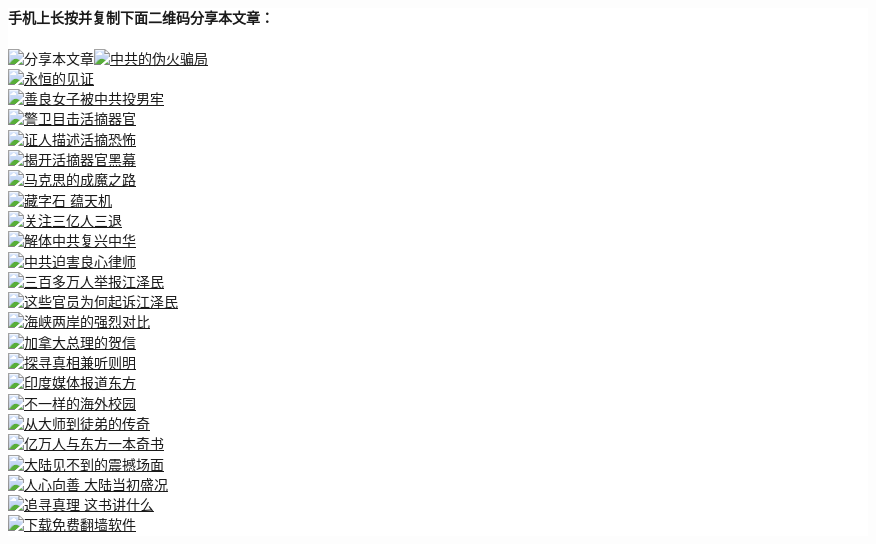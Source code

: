 <strong>手机上长按并复制下面二维码分享本文章：</strong><br><br><img src="https://quickchart.io/qr?size=256&text=https://github.com/1992513/djy/blob/master/gb/25/8/1/n14565427.md%231" title="分享本文章"></td><td VALIGN=TOP><a href="https://github.com/1992513/djy/blob/master/gb/16/1/21/n4622075.md?dfh#1" target="_blank"><img src="https://raw.githubusercontent.com/1992513/djy/master/gb/300/wei-f1.jpg" title="中共的伪火骗局"  alt="中共的伪火骗局"></a><br><a href="https://github.com/1992513/www/blob/master/README.md?dfh#9" target="_blank"><img src="https://raw.githubusercontent.com/1992513/djy/master/gb/300/yong-h.jpg" title="永恒的见证"  alt="永恒的见证"></a><br><a href="https://github.com/1992513/djy/blob/master/gb/13/9/29/n3974789.md?dfh#1" target="_blank"><img src="https://raw.githubusercontent.com/1992513/djy/master/gb/300/shang-lnz.jpg" title="善良女子被中共投男牢"  alt="善良女子被中共投男牢"></a><br><a href="https://github.com/1992513/djy/blob/master/gb/16/3/16/n4663449.md?dfh#1" target="_blank"><img src="https://raw.githubusercontent.com/1992513/djy/master/gb/300/huo-z3.jpg" title="警卫目击活摘器官"  alt="警卫目击活摘器官"></a><br><a href="https://github.com/1992513/djy/blob/master/gb/16/8/7/n8177641.md?dfh#1" target="_blank"><img src="https://raw.githubusercontent.com/1992513/djy/master/gb/300/huo-z4.jpg" title="证人描述活摘恐怖"  alt="证人描述活摘恐怖"></a><br><a href="https://github.com/1992513/djy/blob/master/gb/10/4/19/n2881569.md?dfh#1" target="_blank"><img src="https://raw.githubusercontent.com/1992513/djy/master/gb/300/huo-z1.jpg" title="揭开活摘器官黑幕"  alt="揭开活摘器官黑幕"></a><br><a href="https://github.com/1992513/djy/blob/master/gb/10/11/7/n3077476.md?dfh#1" target="_blank"><img src="https://raw.githubusercontent.com/1992513/djy/master/gb/300/ma-ks.jpg" title="马克思的成魔之路"  alt="马克思的成魔之路"></a><br><a href="https://github.com/1992513/djy/blob/master/gb/14/6/9/n4173977.md?dfh#1" target="_blank"><img src="https://raw.githubusercontent.com/1992513/djy/master/gb/300/chang-zs.jpg" title="藏字石 蕴天机"  alt="藏字石 蕴天机"></a><br><a href="https://github.com/1992513/djy/blob/master/gb/18/5/10/n10381511.md?dfh#1" target="_blank"><img src="https://raw.githubusercontent.com/1992513/djy/master/gb/300/st1.jpg" title="关注三亿人三退"  alt="关注三亿人三退"></a><br><a href="https://github.com/1992513/djy/blob/master/gb/18/3/21/n10237682.md?dfh#1" target="_blank"><img src="https://raw.githubusercontent.com/1992513/djy/master/gb/300/jie-t.jpg" title="解体中共复兴中华"  alt="解体中共复兴中华"></a><br><a href="https://github.com/1992513/djy/blob/master/gb/9/2/9/n2422991.md?dfh#1" target="_blank"><img src="https://raw.githubusercontent.com/1992513/djy/master/gb/300/gao-zs.jpg" title="中共迫害良心律师"  alt="中共迫害良心律师"></a><br><a href="https://github.com/1992513/djy/blob/master/gb/18/12/9/n10900044.md?dfh#1" target="_blank"><img src="https://raw.githubusercontent.com/1992513/djy/master/gb/300/sj1.jpg" title="三百多万人举报江泽民"  alt="三百多万人举报江泽民"></a><br><a href="https://github.com/1992513/djy/blob/master/gb/18/8/28/n10672014.md?dfh#1" target="_blank"><img src="https://raw.githubusercontent.com/1992513/djy/master/gb/300/sj2.jpg" title="这些官员为何起诉江泽民"  alt="这些官员为何起诉江泽民"></a><br><a href="https://github.com/1992513/djy/blob/master/gb/8/12/18/n2367165.md?dfh#1" target="_blank"><img src="https://raw.githubusercontent.com/1992513/djy/master/gb/300/liangan.jpg" title="海峡两岸的强烈对比"  alt="海峡两岸的强烈对比"></a><br><a href="https://github.com/1992513/djy/blob/master/gb/15/12/10/n4593139.md?dfh#1" target="_blank"><img src="https://raw.githubusercontent.com/1992513/djy/master/gb/300/jia-ndzl.jpg" title="加拿大总理的贺信"  alt="加拿大总理的贺信"></a><br><a href="https://github.com/1992513/djy/blob/master/gb/11/6/17/n3289382.md?dfh#1" target="_blank"><img src="https://raw.githubusercontent.com/1992513/djy/master/gb/300/xiao-wd.jpg" title="探寻真相兼听则明"  alt="探寻真相兼听则明"></a><br><a href="https://github.com/1992513/djy/blob/master/gb/18/10/27/n10812623.md?dfh#1" target="_blank"><img src="https://raw.githubusercontent.com/1992513/djy/master/gb/300/yindu.jpg" title="印度媒体报道东方"  alt="印度媒体报道东方"></a><br><a href="https://github.com/1992513/djy/blob/master/gb/18/6/9/n10469652.md?dfh#1" target="_blank"><img src="https://raw.githubusercontent.com/1992513/djy/master/gb/300/xie-j.jpg" title="不一样的海外校园"  alt="不一样的海外校园"></a><br><a href="https://github.com/1992513/djy/blob/master/gb/7/4/5/n1669415.md?dfh#1" target="_blank"><img src="https://raw.githubusercontent.com/1992513/djy/master/gb/300/li-up.jpg" title="从大师到徒弟的传奇"  alt="从大师到徒弟的传奇"></a><br><a href="https://github.com/1992513/djy/blob/master/gb/17/5/26/n9191512.md?dfh#1" target="_blank"><img src="https://raw.githubusercontent.com/1992513/djy/master/gb/300/zfl2.jpg" title="亿万人与东方一本奇书"  alt="亿万人与东方一本奇书"></a><br><a href="https://github.com/1992513/djy/blob/master/gb/13/11/27/n4020290.md?dfh#1" target="_blank"><img src="https://raw.githubusercontent.com/1992513/djy/master/gb/300/zhen-h.jpg" title="大陆见不到的震撼场面"  alt="大陆见不到的震撼场面"></a><br><a href="https://github.com/1992513/djy/blob/master/gb/15/7/17/n4482910.md?dfh#1" target="_blank"><img src="https://raw.githubusercontent.com/1992513/djy/master/gb/300/dalu-sk.jpg" title="人心向善 大陆当初盛况"  alt="人心向善 大陆当初盛况"></a><br><a href="https://github.com/1992513/djy/blob/master/gb/19/1/5/n10955468.md?dfh#1" target="_blank"><img src="https://raw.githubusercontent.com/1992513/djy/master/gb/300/zfl1.jpg" title="追寻真理 这书讲什么"  alt="追寻真理 这书讲什么"></a><br><a href="https://github.com/1992513/www/blob/master/README.md?dfh#1" target="_blank"><img src="https://raw.githubusercontent.com/1992513/djy/master/gb/300/fq1.jpg" title="下载免费翻墙软件"  alt="下载免费翻墙软件"></a><br></td></tr></table>

